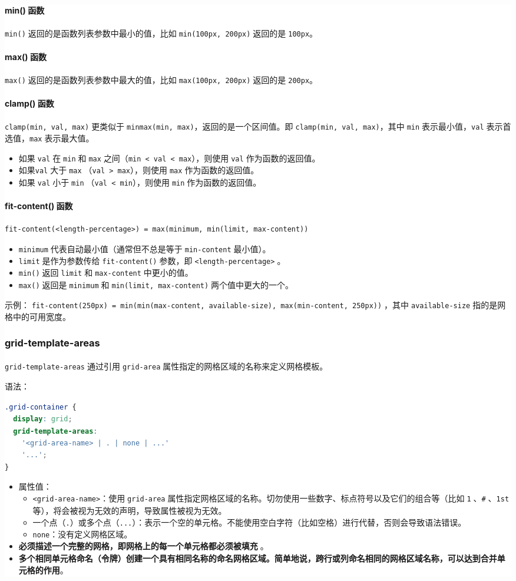 #### min() 函数

`min()` 返回的是函数列表参数中最小的值，比如 `min(100px, 200px)` 返回的是 `100px`。

#### max() 函数

`max()` 返回的是函数列表参数中最大的值，比如 `max(100px, 200px)` 返回的是 `200px`。

#### clamp() 函数

`clamp(min, val, max)` 更类似于 `minmax(min, max)`，返回的是一个区间值。即 `clamp(min, val, max)`，其中 `min` 表示最小值，`val` 表示首选值，`max` 表示最大值。

- 如果 `val` 在 `min` 和 `max` 之间（`min < val < max`），则使用 `val` 作为函数的返回值。
- 如果`val` 大于 `max` （`val > max`），则使用 `max` 作为函数的返回值。
- 如果 `val` 小于 `min` （`val < min`），则使用 `min` 作为函数的返回值。

#### fit-content() 函数

`fit-content(<length-percentage>) = max(minimum, min(limit, max-content))`

- `minimum` 代表自动最小值（通常但不总是等于 `min-content` 最小值）。
- `limit` 是作为参数传给 `fit-content()` 参数，即 `<length-percentage>` 。
- `min()` 返回 `limit` 和 `max-content` 中更小的值。
- `max()` 返回是 `minimum` 和 `min(limit, max-content)` 两个值中更大的一个。

示例： `fit-content(250px) = min(min(max-content, available-size), max(min-content, 250px))` ，其中 `available-size` 指的是网格中的可用宽度。

### grid-template-areas

`grid-template-areas` 通过引用 `grid-area` 属性指定的网格区域的名称来定义网格模板。

语法：

```css
.grid-container {
  display: grid;
  grid-template-areas:
    '<grid-area-name> | . | none | ...'
    '...';
}
```

- 属性值：
  - `<grid-area-name>`：使用 `grid-area` 属性指定网格区域的名称。切勿使用一些数字、标点符号以及它们的组合等（比如 `1` 、`#` 、`1st` 等），将会被视为无效的声明，导致属性被视为无效。
  - 一个点（`.`）或多个点（`...`）：表示一个空的单元格。不能使用空白字符（比如空格）进行代替，否则会导致语法错误。
  - `none`：没有定义网格区域。
- **必须描述一个完整的网格，即网格上的每一个单元格都必须被填充** 。
- **多个相同单元格命名（令牌）创建一个具有相同名称的命名网格区域。简单地说，跨行或列命名相同的网格区域名称，可以达到合并单元格的作用**。
